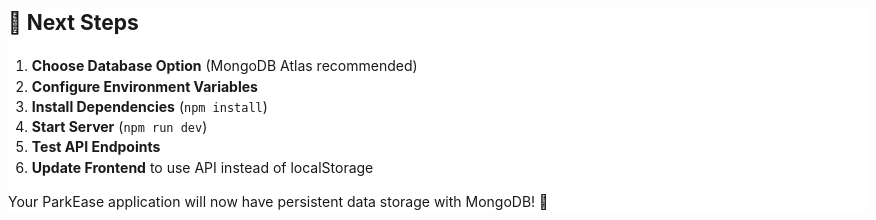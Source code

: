 
## 🎯 Next Steps

1. **Choose Database Option** (MongoDB Atlas recommended)
2. **Configure Environment Variables**
3. **Install Dependencies** (`npm install`)
4. **Start Server** (`npm run dev`)
5. **Test API Endpoints**
6. **Update Frontend** to use API instead of localStorage

Your ParkEase application will now have persistent data storage with MongoDB! 🎉